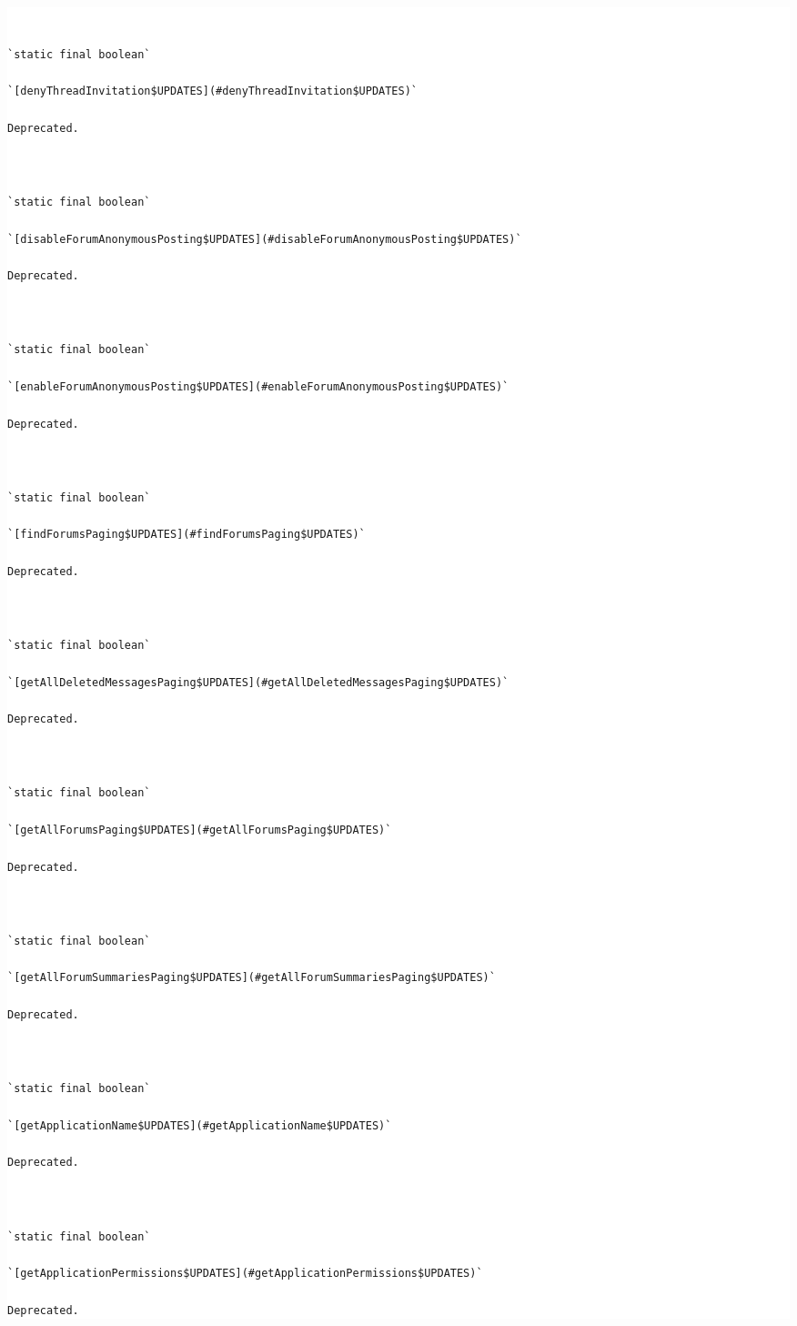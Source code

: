      

    `static final boolean`

    `[denyThreadInvitation$UPDATES](#denyThreadInvitation$UPDATES)`

    Deprecated.

     

    `static final boolean`

    `[disableForumAnonymousPosting$UPDATES](#disableForumAnonymousPosting$UPDATES)`

    Deprecated.

     

    `static final boolean`

    `[enableForumAnonymousPosting$UPDATES](#enableForumAnonymousPosting$UPDATES)`

    Deprecated.

     

    `static final boolean`

    `[findForumsPaging$UPDATES](#findForumsPaging$UPDATES)`

    Deprecated.

     

    `static final boolean`

    `[getAllDeletedMessagesPaging$UPDATES](#getAllDeletedMessagesPaging$UPDATES)`

    Deprecated.

     

    `static final boolean`

    `[getAllForumsPaging$UPDATES](#getAllForumsPaging$UPDATES)`

    Deprecated.

     

    `static final boolean`

    `[getAllForumSummariesPaging$UPDATES](#getAllForumSummariesPaging$UPDATES)`

    Deprecated.

     

    `static final boolean`

    `[getApplicationName$UPDATES](#getApplicationName$UPDATES)`

    Deprecated.

     

    `static final boolean`

    `[getApplicationPermissions$UPDATES](#getApplicationPermissions$UPDATES)`

    Deprecated.
